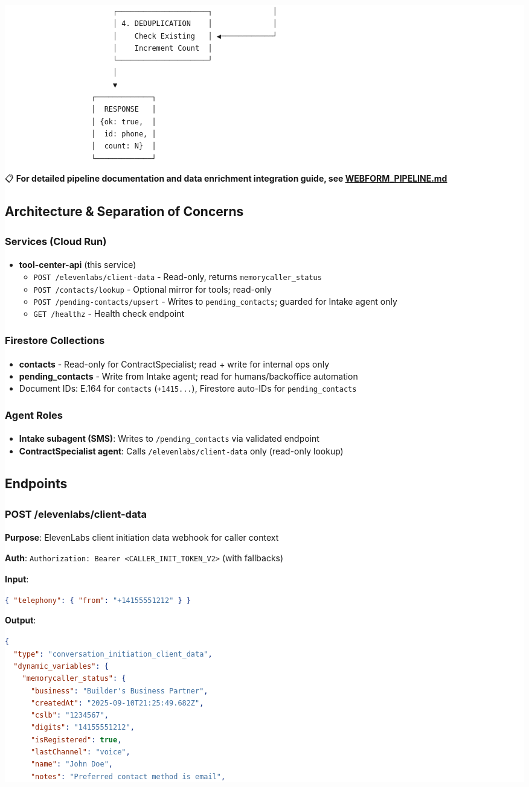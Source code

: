 ```
                         ┌─────────────────────┐              │
                         │ 4. DEDUPLICATION    │              │
                         │    Check Existing   │ ◀────────────┘
                         │    Increment Count  │
                         └─────────────────────┘
                         │
                         ▼
                    ┌─────────────┐
                    │  RESPONSE   │
                    │ {ok: true,  │
                    │  id: phone, │
                    │  count: N}  │
                    └─────────────┘
```

📋 **For detailed pipeline documentation and data enrichment integration guide, see [WEBFORM_PIPELINE.md](./WEBFORM_PIPELINE.md)**

## Architecture & Separation of Concerns

### Services (Cloud Run)
- **tool-center-api** (this service)
  - `POST /elevenlabs/client-data` - Read-only, returns `memorycaller_status`
  - `POST /contacts/lookup` - Optional mirror for tools; read-only
  - `POST /pending-contacts/upsert` - Writes to `pending_contacts`; guarded for Intake agent only
  - `GET /healthz` - Health check endpoint

### Firestore Collections
- **contacts** - Read-only for ContractSpecialist; read + write for internal ops only
- **pending_contacts** - Write from Intake agent; read for humans/backoffice automation
- Document IDs: E.164 for `contacts` (`+1415...`), Firestore auto-IDs for `pending_contacts`

### Agent Roles
- **Intake subagent (SMS)**: Writes to `/pending_contacts` via validated endpoint
- **ContractSpecialist agent**: Calls `/elevenlabs/client-data` only (read-only lookup)

## Endpoints

### POST /elevenlabs/client-data

**Purpose**: ElevenLabs client initiation data webhook for caller context

**Auth**: `Authorization: Bearer <CALLER_INIT_TOKEN_V2>` (with fallbacks)

**Input**:
```json
{ "telephony": { "from": "+14155551212" } }
```

**Output**:
```json
{
  "type": "conversation_initiation_client_data",
  "dynamic_variables": {
    "memorycaller_status": {
      "business": "Builder's Business Partner",
      "createdAt": "2025-09-10T21:25:49.682Z",
      "cslb": "1234567",
      "digits": "14155551212",
      "isRegistered": true,
      "lastChannel": "voice",
      "name": "John Doe",
      "notes": "Preferred contact method is email",
```
